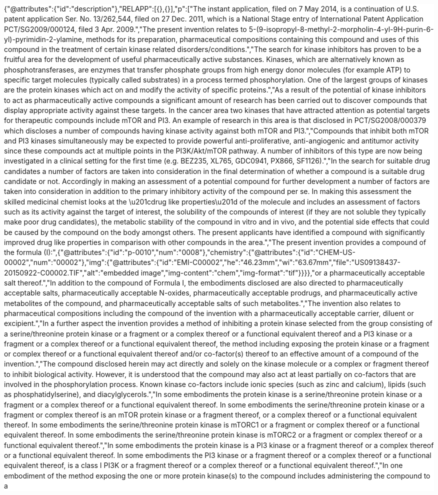 {"@attributes":{"id":"description"},"RELAPP":[{},{}],"p":["The instant application, filed on 7 May 2014, is a continuation of U.S. patent application Ser. No. 13\/262,544, filed on 27 Dec. 2011, which is a National Stage entry of International Patent Application PCT\/SG2009\/000124, filed 3 Apr. 2009.","The present invention relates to 5-(9-isopropyl-8-methyl-2-morpholin-4-yl-9H-purin-6-yl)-pyrimidin-2-ylamine, methods for its preparation, pharmaceutical compositions containing this compound and uses of this compound in the treatment of certain kinase related disorders\/conditions.","The search for kinase inhibitors has proven to be a fruitful area for the development of useful pharmaceutically active substances. Kinases, which are alternatively known as phosphotransferases, are enzymes that transfer phosphate groups from high energy donor molecules (for example ATP) to specific target molecules (typically called substrates) in a process termed phosphorylation. One of the largest groups of kinases are the protein kinases which act on and modify the activity of specific proteins.","As a result of the potential of kinase inhibitors to act as pharmaceutically active compounds a significant amount of research has been carried out to discover compounds that display appropriate activity against these targets. In the cancer area two kinases that have attracted attention as potential targets for therapeutic compounds include mTOR and PI3. An example of research in this area is that disclosed in PCT\/SG2008\/000379 which discloses a number of compounds having kinase activity against both mTOR and PI3.","Compounds that inhibit both mTOR and PI3 kinases simultaneously may be expected to provide powerful anti-proliferative, anti-angiogenic and antitumor activity since these compounds act at multiple points in the PI3K\/Akt\/mTOR pathway. A number of inhibitors of this type are now being investigated in a clinical setting for the first time (e.g. BEZ235, XL765, GDC0941, PX866, SF1126).","In the search for suitable drug candidates a number of factors are taken into consideration in the final determination of whether a compound is a suitable drug candidate or not. Accordingly in making an assessment of a potential compound for further development a number of factors are taken into consideration in addition to the primary inhibitory activity of the compound per se. In making this assessment the skilled medicinal chemist looks at the \u201cdrug like properties\u201d of the molecule and includes an assessment of factors such as its activity against the target of interest, the solubility of the compounds of interest (if they are not soluble they typically make poor drug candidates), the metabolic stability of the compound in vitro and in vivo, and the potential side effects that could be caused by the compound on the body amongst others. The present applicants have identified a compound with significantly improved drug like properties in comparison with other compounds in the area.","The present invention provides a compound of the formula (I):",{"@attributes":{"id":"p-0010","num":"0008"},"chemistry":{"@attributes":{"id":"CHEM-US-00002","num":"00002"},"img":{"@attributes":{"id":"EMI-C00002","he":"46.23mm","wi":"63.67mm","file":"US09138437-20150922-C00002.TIF","alt":"embedded image","img-content":"chem","img-format":"tif"}}}},"or a pharmaceutically acceptable salt thereof.","In addition to the compound of Formula I, the embodiments disclosed are also directed to pharmaceutically acceptable salts, pharmaceutically acceptable N-oxides, pharmaceutically acceptable prodrugs, and pharmaceutically active metabolites of the compound, and pharmaceutically acceptable salts of such metabolites.","The invention also relates to pharmaceutical compositions including the compound of the invention with a pharmaceutically acceptable carrier, diluent or excipient.","In a further aspect the invention provides a method of inhibiting a protein kinase selected from the group consisting of a serine\/threonine protein kinase or a fragment or a complex thereof or a functional equivalent thereof and a PI3 kinase or a fragment or a complex thereof or a functional equivalent thereof, the method including exposing the protein kinase or a fragment or complex thereof or a functional equivalent thereof and\/or co-factor(s) thereof to an effective amount of a compound of the invention.","The compound disclosed herein may act directly and solely on the kinase molecule or a complex or fragment thereof to inhibit biological activity. However, it is understood that the compound may also act at least partially on co-factors that are involved in the phosphorylation process. Known kinase co-factors include ionic species (such as zinc and calcium), lipids (such as phosphatidylserine), and diacylglycerols.","In some embodiments the protein kinase is a serine\/threonine protein kinase or a fragment or a complex thereof or a functional equivalent thereof. In some embodiments the serine\/threonine protein kinase or a fragment or complex thereof is an mTOR protein kinase or a fragment thereof, or a complex thereof or a functional equivalent thereof. In some embodiments the serine\/threonine protein kinase is mTORC1 or a fragment or complex thereof or a functional equivalent thereof. In some embodiments the serine\/threonine protein kinase is mTORC2 or a fragment or complex thereof or a functional equivalent thereof.","In some embodiments the protein kinase is a PI3 kinase or a fragment thereof or a complex thereof or a functional equivalent thereof. In some embodiments the PI3 kinase or a fragment thereof or a complex thereof or a functional equivalent thereof, is a class I PI3K or a fragment thereof or a complex thereof or a functional equivalent thereof.","In one embodiment of the method exposing the one or more protein kinase(s) to the compound includes administering the compound to a